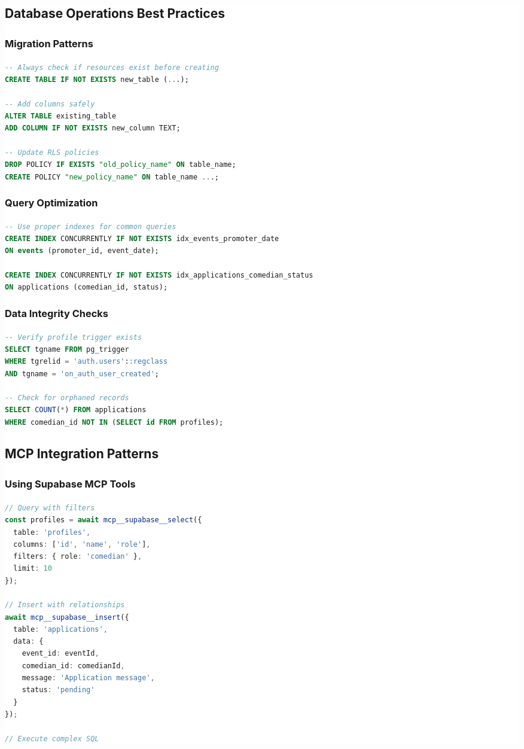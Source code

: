 ## Database Operations Best Practices

### Migration Patterns
```sql
-- Always check if resources exist before creating
CREATE TABLE IF NOT EXISTS new_table (...);

-- Add columns safely
ALTER TABLE existing_table 
ADD COLUMN IF NOT EXISTS new_column TEXT;

-- Update RLS policies
DROP POLICY IF EXISTS "old_policy_name" ON table_name;
CREATE POLICY "new_policy_name" ON table_name ...;
```

### Query Optimization
```sql
-- Use proper indexes for common queries
CREATE INDEX CONCURRENTLY IF NOT EXISTS idx_events_promoter_date 
ON events (promoter_id, event_date);

CREATE INDEX CONCURRENTLY IF NOT EXISTS idx_applications_comedian_status
ON applications (comedian_id, status);
```

### Data Integrity Checks
```sql
-- Verify profile trigger exists
SELECT tgname FROM pg_trigger 
WHERE tgrelid = 'auth.users'::regclass 
AND tgname = 'on_auth_user_created';

-- Check for orphaned records
SELECT COUNT(*) FROM applications 
WHERE comedian_id NOT IN (SELECT id FROM profiles);
```

## MCP Integration Patterns

### Using Supabase MCP Tools
```typescript
// Query with filters
const profiles = await mcp__supabase__select({
  table: 'profiles',
  columns: ['id', 'name', 'role'],
  filters: { role: 'comedian' },
  limit: 10
});

// Insert with relationships
await mcp__supabase__insert({
  table: 'applications',
  data: {
    event_id: eventId,
    comedian_id: comedianId,
    message: 'Application message',
    status: 'pending'
  }
});

// Execute complex SQL
```